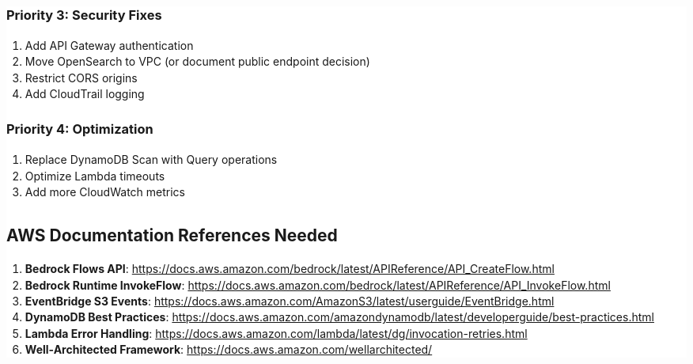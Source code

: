 ### Priority 3: Security Fixes
1. Add API Gateway authentication
2. Move OpenSearch to VPC (or document public endpoint decision)
3. Restrict CORS origins
4. Add CloudTrail logging

### Priority 4: Optimization
1. Replace DynamoDB Scan with Query operations
2. Optimize Lambda timeouts
3. Add more CloudWatch metrics

## AWS Documentation References Needed

1. **Bedrock Flows API**: https://docs.aws.amazon.com/bedrock/latest/APIReference/API_CreateFlow.html
2. **Bedrock Runtime InvokeFlow**: https://docs.aws.amazon.com/bedrock/latest/APIReference/API_InvokeFlow.html
3. **EventBridge S3 Events**: https://docs.aws.amazon.com/AmazonS3/latest/userguide/EventBridge.html
4. **DynamoDB Best Practices**: https://docs.aws.amazon.com/amazondynamodb/latest/developerguide/best-practices.html
5. **Lambda Error Handling**: https://docs.aws.amazon.com/lambda/latest/dg/invocation-retries.html
6. **Well-Architected Framework**: https://docs.aws.amazon.com/wellarchitected/

